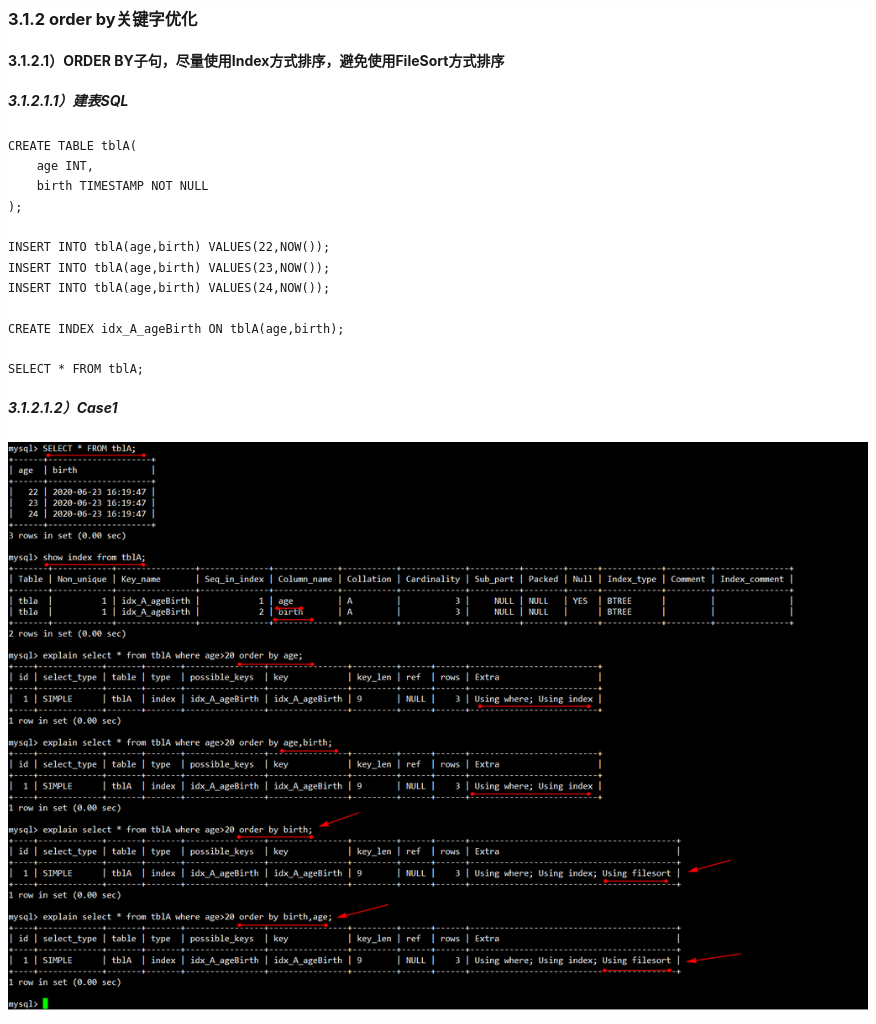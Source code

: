 

### 3.1.2 order by关键字优化

#### 3.1.2.1）ORDER BY子句，尽量使用Index方式排序，避免使用FileSort方式排序

##### 3.1.2.1.1）建表SQL

```mysql
CREATE TABLE tblA(
	age INT,
	birth TIMESTAMP NOT NULL
);

INSERT INTO tblA(age,birth) VALUES(22,NOW());
INSERT INTO tblA(age,birth) VALUES(23,NOW());
INSERT INTO tblA(age,birth) VALUES(24,NOW());

CREATE INDEX idx_A_ageBirth ON tblA(age,birth);

SELECT * FROM tblA;
```

##### 3.1.2.1.2）Case1

![87](images/87.png)
